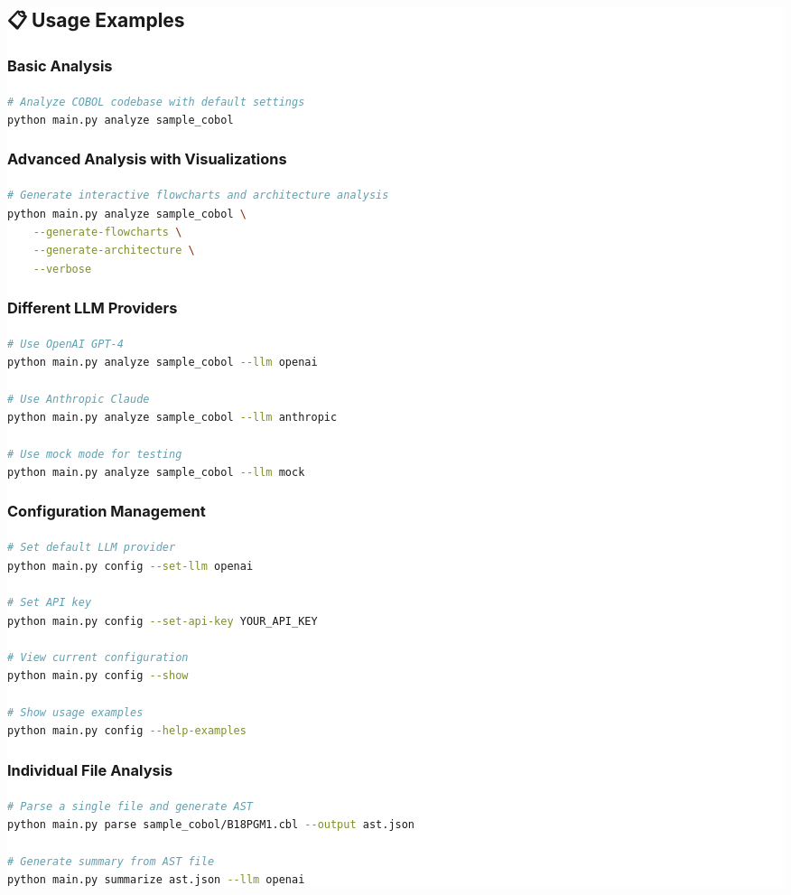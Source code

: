 ## 📋 Usage Examples

### **Basic Analysis**

```bash
# Analyze COBOL codebase with default settings
python main.py analyze sample_cobol
```

### **Advanced Analysis with Visualizations**

```bash
# Generate interactive flowcharts and architecture analysis
python main.py analyze sample_cobol \
    --generate-flowcharts \
    --generate-architecture \
    --verbose
```

### **Different LLM Providers**

```bash
# Use OpenAI GPT-4
python main.py analyze sample_cobol --llm openai

# Use Anthropic Claude
python main.py analyze sample_cobol --llm anthropic

# Use mock mode for testing
python main.py analyze sample_cobol --llm mock
```

### **Configuration Management**

```bash
# Set default LLM provider
python main.py config --set-llm openai

# Set API key
python main.py config --set-api-key YOUR_API_KEY

# View current configuration
python main.py config --show

# Show usage examples
python main.py config --help-examples
```

### **Individual File Analysis**

```bash
# Parse a single file and generate AST
python main.py parse sample_cobol/B18PGM1.cbl --output ast.json

# Generate summary from AST file
python main.py summarize ast.json --llm openai
```

